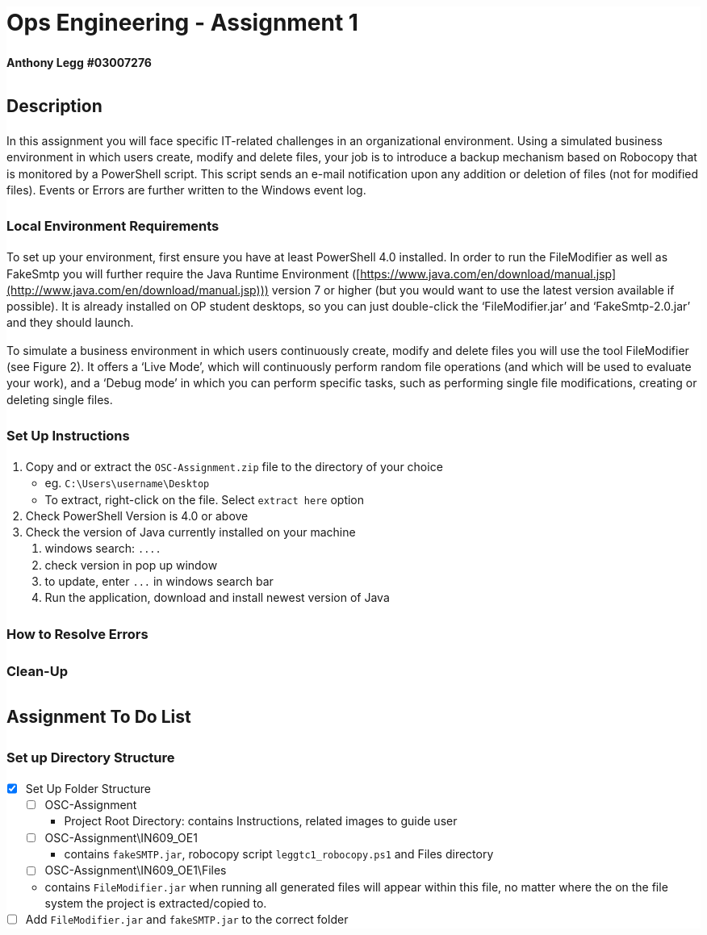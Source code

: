 # Ops Engineering - Assignment 1

**Anthony Legg**
**#03007276**

## Description

In this assignment you will face specific IT-related challenges in an organizational environment. Using a simulated business environment in which users create, modify and delete files, your job is to introduce a backup mechanism based on Robocopy that is monitored by a PowerShell script. This script sends an e-mail notification upon any addition or deletion of files (not for modified files). Events or Errors are further written to the Windows event log.

### Local Environment Requirements

To set up your environment, first ensure you have at least PowerShell 4.0 installed. In order to run the FileModifier as well as FakeSmtp you will further require the Java Runtime Environment ([https://www.java.com/en/download/manual.jsp](http://www.java.com/en/download/manual.jsp))) version 7 or higher (but you would want to use the latest version available if possible). It is already installed on OP student desktops, so you can just double-click the ‘FileModifier.jar’ and ‘FakeSmtp-2.0.jar’ and they should launch.

To simulate a business environment in which users continuously create, modify and delete files you will use the tool FileModifier (see Figure 2). It offers a ‘Live Mode’, which will continuously perform random file operations (and which will be used to evaluate your work), and a ‘Debug mode’ in which you can perform specific tasks, such as performing single file modifications, creating or deleting single files.

### Set Up Instructions

1. Copy and or extract the `OSC-Assignment.zip` file to the directory of your choice 
   - eg. `C:\Users\username\Desktop`
   - To extract, right-click on the file. Select `extract here` option
2. Check PowerShell Version is 4.0 or above
3. Check the version of Java currently installed on your machine
   1. windows search: `....`
   2. check version in pop up window
   3. to update, enter `...` in windows search bar
   4. Run the application, download and install newest version of Java

### How to Resolve Errors

### Clean-Up

## Assignment To Do List

### Set up Directory Structure

- [x] Set Up Folder Structure
  - [ ] OSC-Assignment
    - Project Root Directory: contains Instructions, related images to guide user
  - [ ] OSC-Assignment\IN609_OE1
    - contains `fakeSMTP.jar`, robocopy script `leggtc1_robocopy.ps1` and Files directory 
  - [ ]  OSC-Assignment\IN609_OE1\Files 
    - contains `FileModifier.jar` when running all generated files will appear within this file, no matter where the on the file system the project is extracted/copied to.
- [ ] Add `FileModifier.jar` and `fakeSMTP.jar` to the correct folder
